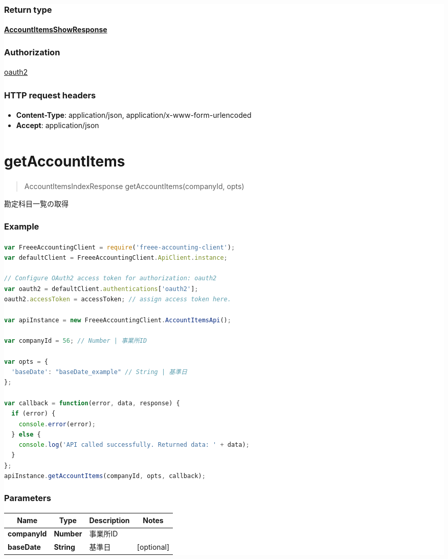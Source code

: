 ### Return type

[**AccountItemsShowResponse**](AccountItemsShowResponse.md)

### Authorization

[oauth2](../README.md#oauth2)

### HTTP request headers

 - **Content-Type**: application/json, application/x-www-form-urlencoded
 - **Accept**: application/json

<a name="getAccountItems"></a>
# **getAccountItems**
> AccountItemsIndexResponse getAccountItems(companyId, opts)

勘定科目一覧の取得



### Example
```javascript
var FreeeAccountingClient = require('freee-accounting-client');
var defaultClient = FreeeAccountingClient.ApiClient.instance;

// Configure OAuth2 access token for authorization: oauth2
var oauth2 = defaultClient.authentications['oauth2'];
oauth2.accessToken = accessToken; // assign access token here.

var apiInstance = new FreeeAccountingClient.AccountItemsApi();

var companyId = 56; // Number | 事業所ID

var opts = { 
  'baseDate': "baseDate_example" // String | 基準日
};

var callback = function(error, data, response) {
  if (error) {
    console.error(error);
  } else {
    console.log('API called successfully. Returned data: ' + data);
  }
};
apiInstance.getAccountItems(companyId, opts, callback);
```

### Parameters

Name | Type | Description  | Notes
------------- | ------------- | ------------- | -------------
 **companyId** | **Number**| 事業所ID | 
 **baseDate** | **String**| 基準日 | [optional] 

